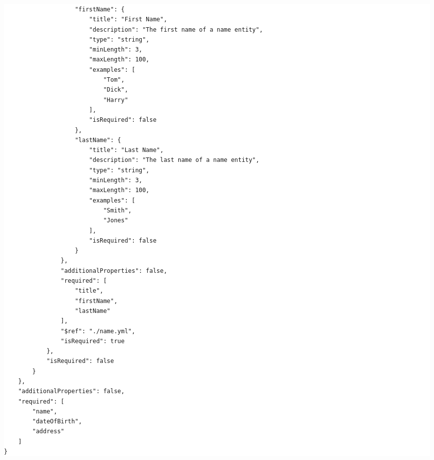 ```
                    "firstName": {
                        "title": "First Name",
                        "description": "The first name of a name entity",
                        "type": "string",
                        "minLength": 3,
                        "maxLength": 100,
                        "examples": [
                            "Tom",
                            "Dick",
                            "Harry"
                        ],
                        "isRequired": false
                    },
                    "lastName": {
                        "title": "Last Name",
                        "description": "The last name of a name entity",
                        "type": "string",
                        "minLength": 3,
                        "maxLength": 100,
                        "examples": [
                            "Smith",
                            "Jones"
                        ],
                        "isRequired": false
                    }
                },
                "additionalProperties": false,
                "required": [
                    "title",
                    "firstName",
                    "lastName"
                ],
                "$ref": "./name.yml",
                "isRequired": true
            },
            "isRequired": false
        }
    },
    "additionalProperties": false,
    "required": [
        "name",
        "dateOfBirth",
        "address"
    ]
}
```


